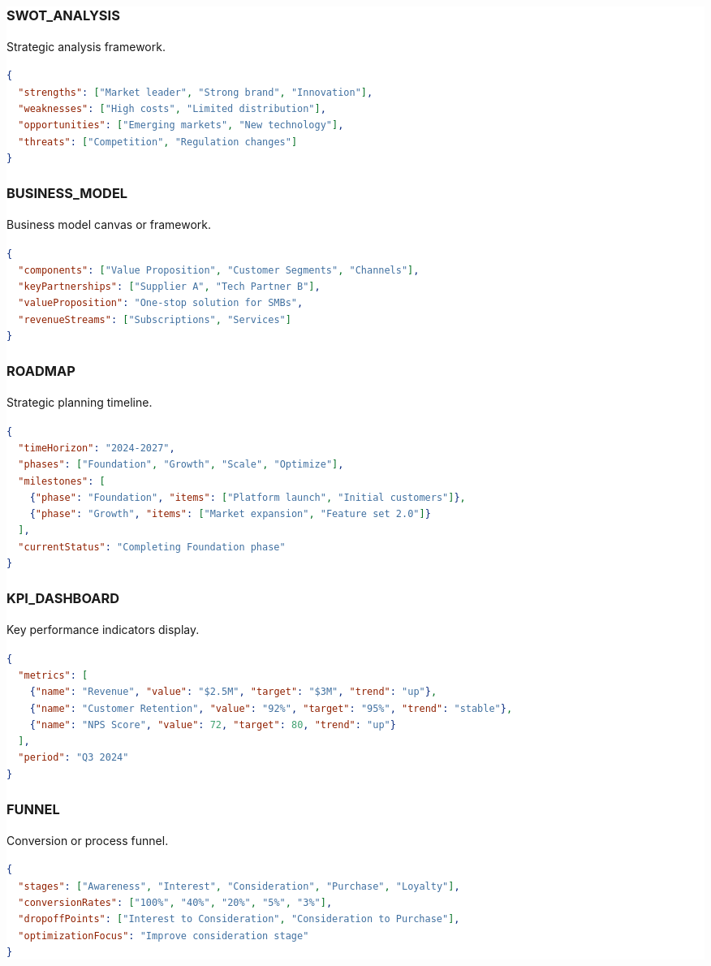 ### SWOT_ANALYSIS
Strategic analysis framework.
```json
{
  "strengths": ["Market leader", "Strong brand", "Innovation"],
  "weaknesses": ["High costs", "Limited distribution"],
  "opportunities": ["Emerging markets", "New technology"],
  "threats": ["Competition", "Regulation changes"]
}
```

### BUSINESS_MODEL
Business model canvas or framework.
```json
{
  "components": ["Value Proposition", "Customer Segments", "Channels"],
  "keyPartnerships": ["Supplier A", "Tech Partner B"],
  "valueProposition": "One-stop solution for SMBs",
  "revenueStreams": ["Subscriptions", "Services"]
}
```

### ROADMAP
Strategic planning timeline.
```json
{
  "timeHorizon": "2024-2027",
  "phases": ["Foundation", "Growth", "Scale", "Optimize"],
  "milestones": [
    {"phase": "Foundation", "items": ["Platform launch", "Initial customers"]},
    {"phase": "Growth", "items": ["Market expansion", "Feature set 2.0"]}
  ],
  "currentStatus": "Completing Foundation phase"
}
```

### KPI_DASHBOARD
Key performance indicators display.
```json
{
  "metrics": [
    {"name": "Revenue", "value": "$2.5M", "target": "$3M", "trend": "up"},
    {"name": "Customer Retention", "value": "92%", "target": "95%", "trend": "stable"},
    {"name": "NPS Score", "value": 72, "target": 80, "trend": "up"}
  ],
  "period": "Q3 2024"
}
```

### FUNNEL
Conversion or process funnel.
```json
{
  "stages": ["Awareness", "Interest", "Consideration", "Purchase", "Loyalty"],
  "conversionRates": ["100%", "40%", "20%", "5%", "3%"],
  "dropoffPoints": ["Interest to Consideration", "Consideration to Purchase"],
  "optimizationFocus": "Improve consideration stage"
}
```
